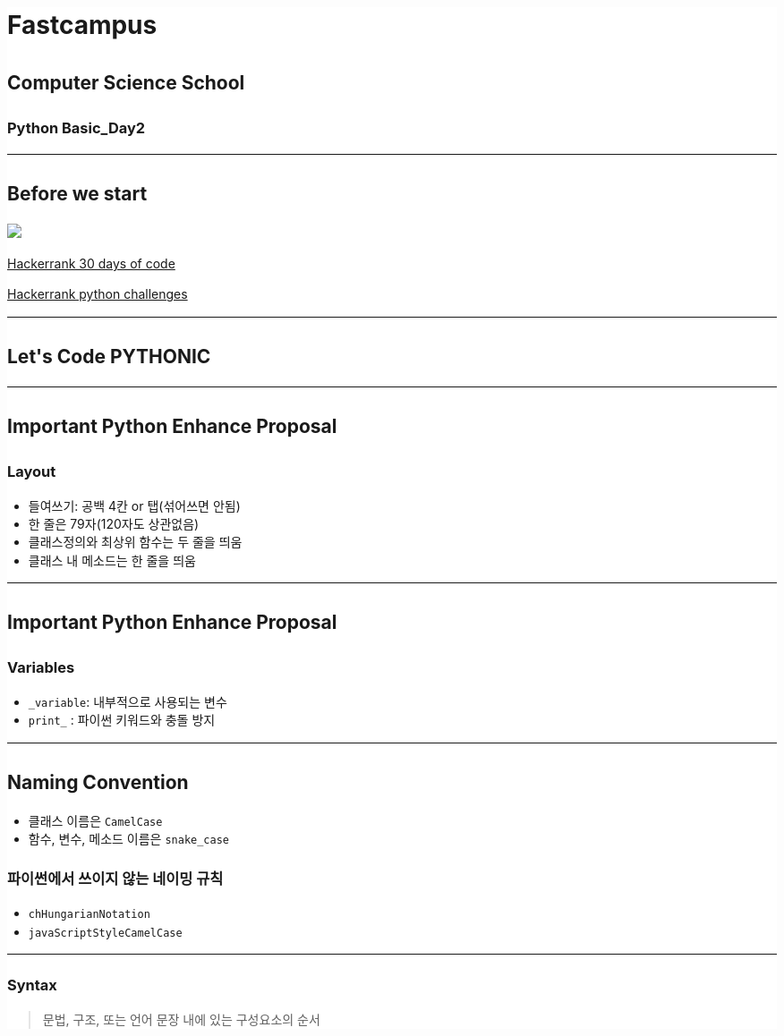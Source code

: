 # Fastcampus
## Computer Science School
### Python Basic_Day2

---


## Before we start

[![](https://d3keuzeb2crhkn.cloudfront.net/hackerrank/assets/styleguide/logo_wordmark-f5c5eb61ab0a154c3ed9eda24d0b9e31.svg)](https://www.hackerrank.com/)

[Hackerrank 30 days of code](https://www.hackerrank.com/domains/tutorials/30-days-of-code)

[Hackerrank python challenges](https://www.hackerrank.com/domains/python/py-introduction)

---
## Let's Code PYTHONIC

---
## Important Python Enhance Proposal
### Layout
- 들여쓰기: 공백 4칸 or 탭(섞어쓰면 안됨)
- 한 줄은 79자(120자도 상관없음)
- 클래스정의와 최상위 함수는 두 줄을 띄움
- 클래스 내 메소드는 한 줄을 띄움

---
## Important Python Enhance Proposal
### Variables
- `_variable`: 내부적으로 사용되는 변수
- `print_` : 파이썬 키워드와 충돌 방지

---
## Naming Convention
- 클래스 이름은 `CamelCase`
- 함수, 변수, 메소드 이름은 `snake_case`

### 파이썬에서 쓰이지 않는 네이밍 규칙
- `chHungarianNotation`
- `javaScriptStyleCamelCase`

---
### Syntax
> 문법, 구조, 또는 언어 문장 내에 있는 구성요소의 순서
